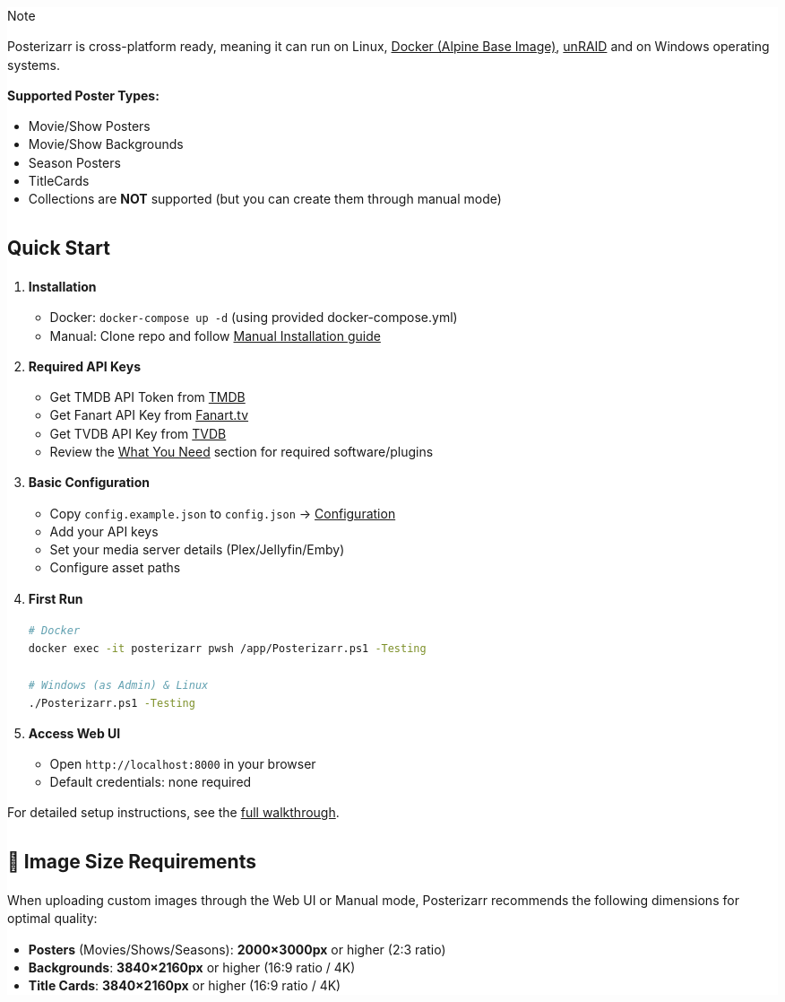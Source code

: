> [!NOTE]
> Posterizarr is cross-platform ready, meaning it can run on Linux, [Docker (Alpine Base Image)](#docker), [unRAID](#unraid) and on Windows operating systems.
>
> **Supported Poster Types:**
>
> - Movie/Show Posters
> - Movie/Show Backgrounds
> - Season Posters
> - TitleCards
> - Collections are **NOT** supported (but you can create them through manual mode)

## Quick Start

1. **Installation**

   - Docker: `docker-compose up -d` (using provided docker-compose.yml)
   - Manual: Clone repo and follow [Manual Installation guide](walkthrough.md)

2. **Required API Keys**

   - Get TMDB API Token from [TMDB](https://www.themoviedb.org/settings/api)
   - Get Fanart API Key from [Fanart.tv](https://fanart.tv/get-an-api-key)
   - Get TVDB API Key from [TVDB](https://thetvdb.com/api-information/signup)
   - Review the [What You Need](#-what-you-need) section for required software/plugins

3. **Basic Configuration**

   - Copy `config.example.json` to `config.json` -> [Configuration](#configuration)
   - Add your API keys
   - Set your media server details (Plex/Jellyfin/Emby)
   - Configure asset paths

4. **First Run**

   ```bash
   # Docker
   docker exec -it posterizarr pwsh /app/Posterizarr.ps1 -Testing

   # Windows (as Admin) & Linux
   ./Posterizarr.ps1 -Testing
   ```

5. **Access Web UI**
   - Open `http://localhost:8000` in your browser
   - Default credentials: none required

For detailed setup instructions, see the [full walkthrough](walkthrough.md).

## 📏 Image Size Requirements

When uploading custom images through the Web UI or Manual mode, Posterizarr recommends the following dimensions for optimal quality:

- **Posters** (Movies/Shows/Seasons): **2000×3000px** or higher (2:3 ratio)
- **Backgrounds**: **3840×2160px** or higher (16:9 ratio / 4K)
- **Title Cards**: **3840×2160px** or higher (16:9 ratio / 4K)

